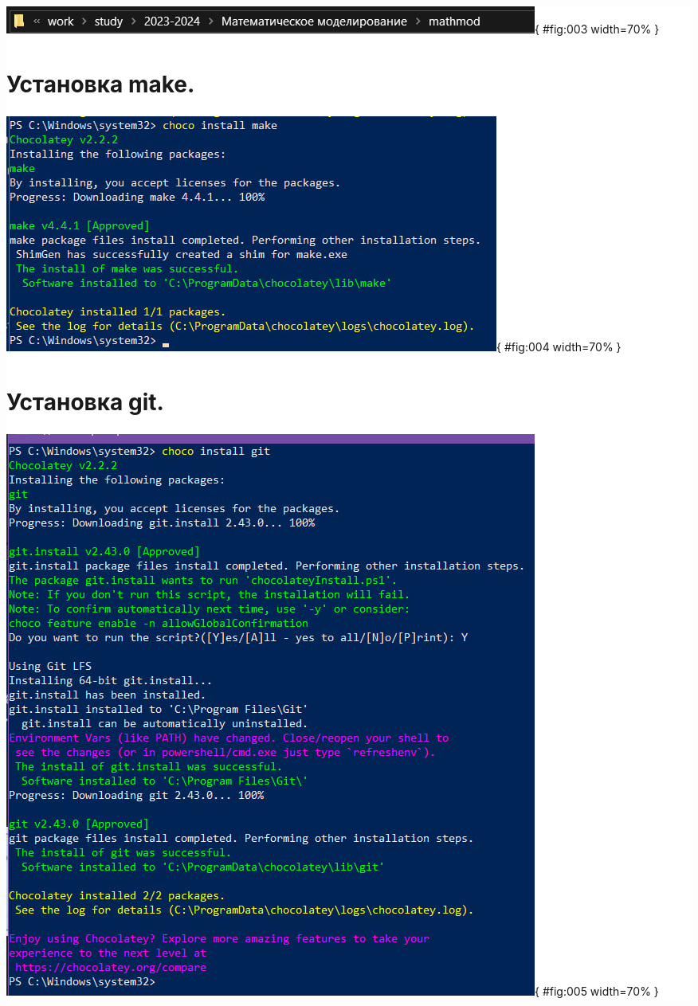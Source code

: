 ![Рабочее пространство](image/3.jpg){ #fig:003 width=70% }

# Установка make.

![Установка make](image/4.jpg){ #fig:004 width=70% }

# Установка git.

![Установка git](image/5.jpg){ #fig:005 width=70% }